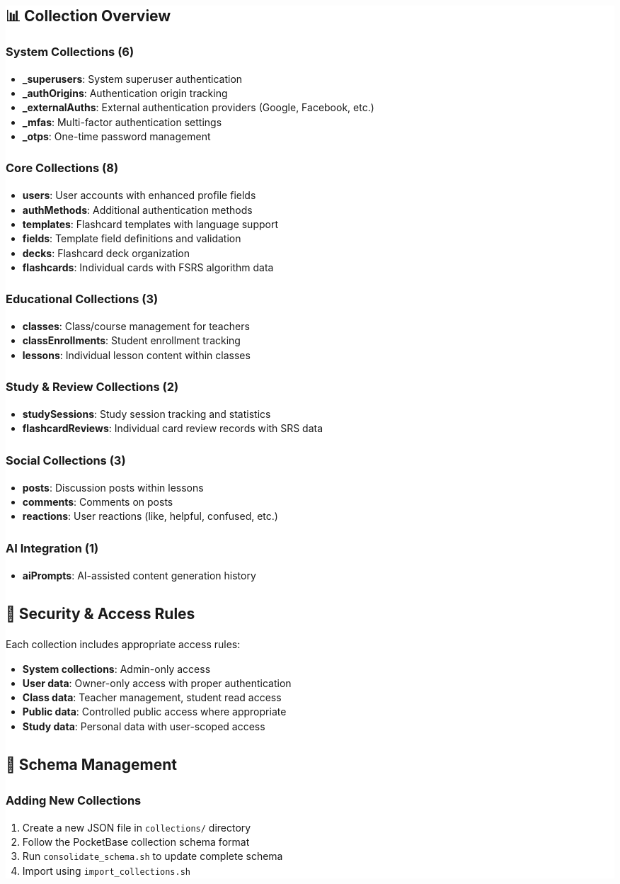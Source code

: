 ## 📊 Collection Overview

### System Collections (6)
- **_superusers**: System superuser authentication
- **_authOrigins**: Authentication origin tracking
- **_externalAuths**: External authentication providers (Google, Facebook, etc.)
- **_mfas**: Multi-factor authentication settings
- **_otps**: One-time password management

### Core Collections (8)
- **users**: User accounts with enhanced profile fields
- **authMethods**: Additional authentication methods
- **templates**: Flashcard templates with language support
- **fields**: Template field definitions and validation
- **decks**: Flashcard deck organization
- **flashcards**: Individual cards with FSRS algorithm data

### Educational Collections (3)
- **classes**: Class/course management for teachers
- **classEnrollments**: Student enrollment tracking
- **lessons**: Individual lesson content within classes

### Study & Review Collections (2)
- **studySessions**: Study session tracking and statistics
- **flashcardReviews**: Individual card review records with SRS data

### Social Collections (3)
- **posts**: Discussion posts within lessons
- **comments**: Comments on posts
- **reactions**: User reactions (like, helpful, confused, etc.)

### AI Integration (1)
- **aiPrompts**: AI-assisted content generation history

## 🔐 Security & Access Rules

Each collection includes appropriate access rules:

- **System collections**: Admin-only access
- **User data**: Owner-only access with proper authentication
- **Class data**: Teacher management, student read access
- **Public data**: Controlled public access where appropriate
- **Study data**: Personal data with user-scoped access

## 🔄 Schema Management

### Adding New Collections
1. Create a new JSON file in `collections/` directory
2. Follow the PocketBase collection schema format
3. Run `consolidate_schema.sh` to update complete schema
4. Import using `import_collections.sh`
